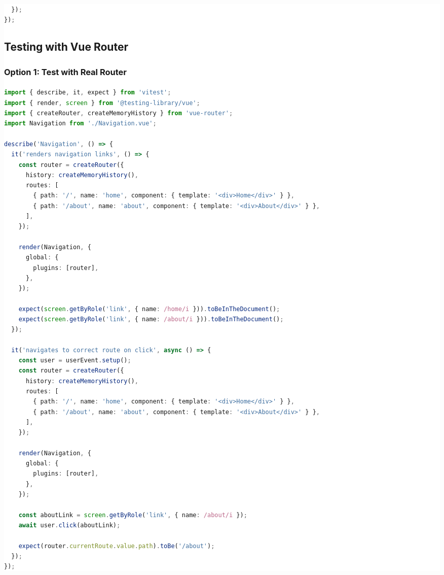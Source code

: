 ```typescript
  });
});
```

## Testing with Vue Router

### Option 1: Test with Real Router

```typescript
import { describe, it, expect } from 'vitest';
import { render, screen } from '@testing-library/vue';
import { createRouter, createMemoryHistory } from 'vue-router';
import Navigation from './Navigation.vue';

describe('Navigation', () => {
  it('renders navigation links', () => {
    const router = createRouter({
      history: createMemoryHistory(),
      routes: [
        { path: '/', name: 'home', component: { template: '<div>Home</div>' } },
        { path: '/about', name: 'about', component: { template: '<div>About</div>' } },
      ],
    });

    render(Navigation, {
      global: {
        plugins: [router],
      },
    });

    expect(screen.getByRole('link', { name: /home/i })).toBeInTheDocument();
    expect(screen.getByRole('link', { name: /about/i })).toBeInTheDocument();
  });

  it('navigates to correct route on click', async () => {
    const user = userEvent.setup();
    const router = createRouter({
      history: createMemoryHistory(),
      routes: [
        { path: '/', name: 'home', component: { template: '<div>Home</div>' } },
        { path: '/about', name: 'about', component: { template: '<div>About</div>' } },
      ],
    });

    render(Navigation, {
      global: {
        plugins: [router],
      },
    });

    const aboutLink = screen.getByRole('link', { name: /about/i });
    await user.click(aboutLink);

    expect(router.currentRoute.value.path).toBe('/about');
  });
});
```
